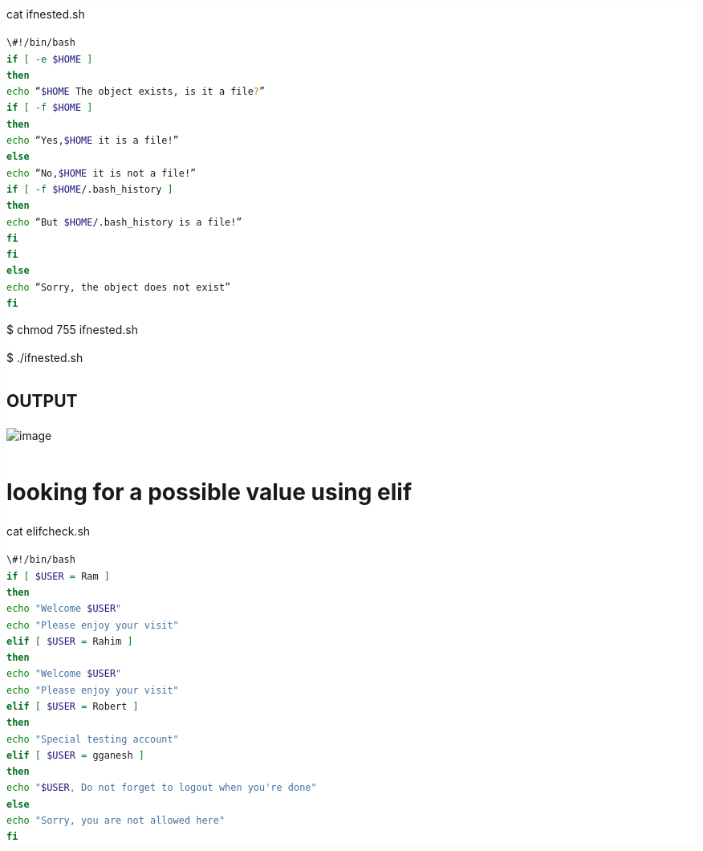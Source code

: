 cat ifnested.sh 
```bash
\#!/bin/bash
if [ -e $HOME ]
then
echo “$HOME The object exists, is it a file?”
if [ -f $HOME ]
then
echo “Yes,$HOME it is a file!”
else
echo “No,$HOME it is not a file!”
if [ -f $HOME/.bash_history ]
then
echo “But $HOME/.bash_history is a file!”
fi
fi
else
echo “Sorry, the object does not exist”
fi
```

$ chmod 755 ifnested.sh
 
$ ./ifnested.sh 
## OUTPUT
<img width="832" height="60" alt="image" src="https://github.com/user-attachments/assets/d28d6d3f-7da8-42f2-bf36-9277f47470ff" />

# looking for a possible value using elif
cat elifcheck.sh 
```bash
\#!/bin/bash
if [ $USER = Ram ]
then
echo "Welcome $USER"
echo "Please enjoy your visit"
elif [ $USER = Rahim ]
then
echo "Welcome $USER"
echo "Please enjoy your visit"
elif [ $USER = Robert ]
then
echo "Special testing account"
elif [ $USER = gganesh ]
then
echo "$USER, Do not forget to logout when you're done"
else
echo "Sorry, you are not allowed here"
fi
```

